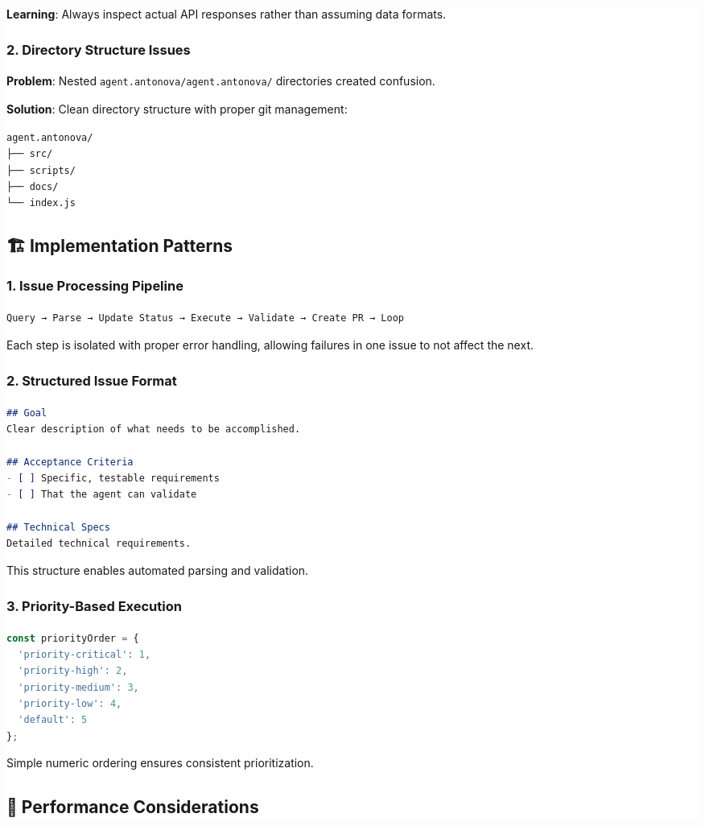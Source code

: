 **Learning**: Always inspect actual API responses rather than assuming data formats.

### 2. **Directory Structure Issues**
**Problem**: Nested `agent.antonova/agent.antonova/` directories created confusion.

**Solution**: Clean directory structure with proper git management:
```
agent.antonova/
├── src/
├── scripts/
├── docs/
└── index.js
```

## 🏗️ Implementation Patterns

### 1. **Issue Processing Pipeline**
```
Query → Parse → Update Status → Execute → Validate → Create PR → Loop
```

Each step is isolated with proper error handling, allowing failures in one issue to not affect the next.

### 2. **Structured Issue Format**
```markdown
## Goal
Clear description of what needs to be accomplished.

## Acceptance Criteria
- [ ] Specific, testable requirements
- [ ] That the agent can validate

## Technical Specs
Detailed technical requirements.
```

This structure enables automated parsing and validation.

### 3. **Priority-Based Execution**
```javascript
const priorityOrder = {
  'priority-critical': 1,
  'priority-high': 2,
  'priority-medium': 3,
  'priority-low': 4,
  'default': 5
};
```

Simple numeric ordering ensures consistent prioritization.

## 🚀 Performance Considerations
